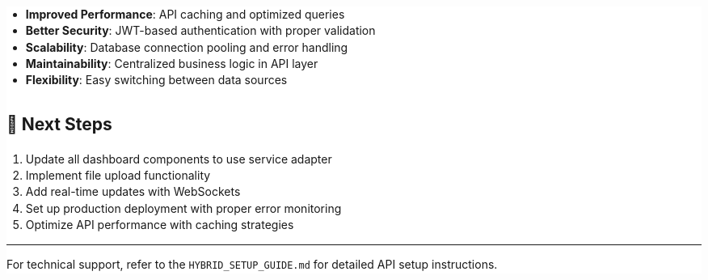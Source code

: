 - **Improved Performance**: API caching and optimized queries
- **Better Security**: JWT-based authentication with proper validation
- **Scalability**: Database connection pooling and error handling
- **Maintainability**: Centralized business logic in API layer
- **Flexibility**: Easy switching between data sources

## 📝 Next Steps

1. Update all dashboard components to use service adapter
2. Implement file upload functionality
3. Add real-time updates with WebSockets
4. Set up production deployment with proper error monitoring
5. Optimize API performance with caching strategies

---

For technical support, refer to the `HYBRID_SETUP_GUIDE.md` for detailed API setup instructions. 